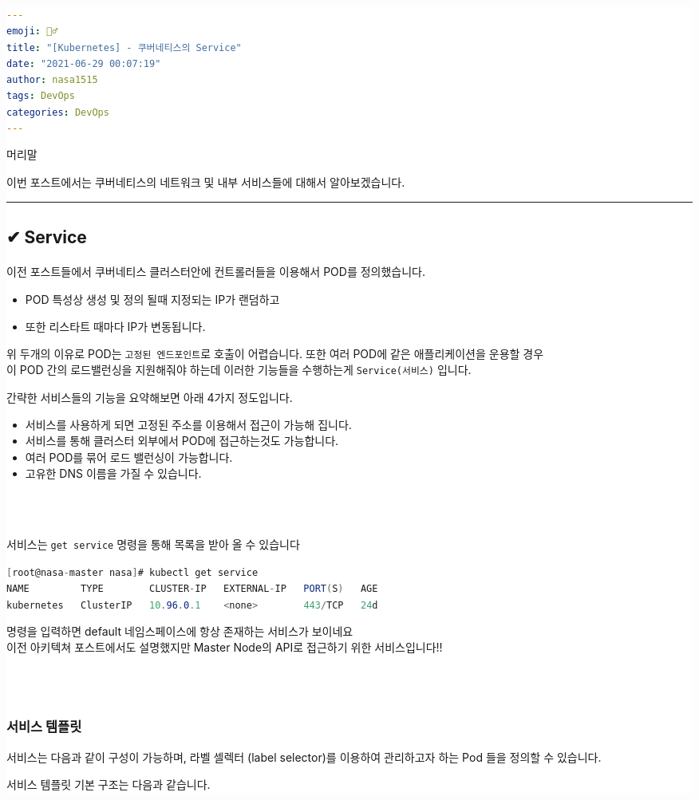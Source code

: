 ```yaml
---
emoji: 🤦‍♂️
title: "[Kubernetes] - 쿠버네티스의 Service"
date: "2021-06-29 00:07:19"
author: nasa1515
tags: DevOps
categories: DevOps
---
```


  
머리말  

이번 포스트에서는 쿠버네티스의 네트워크 및 내부 서비스들에 대해서 알아보겠습니다.
 

---

## ✔ Service


이전 포스트들에서 쿠버네티스 클러스터안에 컨트롤러들을 이용해서 POD를 정의했습니다.     

* POD 특성상 생성 및 정의 될때 지정되는 IP가 랜덤하고 

* 또한 리스타트 때마다 IP가 변동됩니다.  

위 두개의 이유로 POD는 ``고정된 엔드포인트``로 호출이 어렵습니다. 또한 여러 POD에 같은 애플리케이션을 운용할 경우  
이 POD 간의 로드밸런싱을 지원해줘야 하는데 이러한 기능들을 수행하는게 ``Service(서비스)`` 입니다.  

간략한 서비스들의 기능을 요약해보면 아래 4가지 정도입니다.

* 서비스를 사용하게 되면 고정된 주소를 이용해서 접근이 가능해 집니다.  
* 서비스를 통해 클러스터 외부에서 POD에 접근하는것도 가능합니다.  
* 여러 POD를 묶어 로드 밸런싱이 가능합니다.
* 고유한 DNS 이름을 가질 수 있습니다.

<br/>
<br/>

서비스는 ``get service`` 명령을 통해 목록을 받아 올 수 있습니다

```cs
[root@nasa-master nasa]# kubectl get service
NAME         TYPE        CLUSTER-IP   EXTERNAL-IP   PORT(S)   AGE
kubernetes   ClusterIP   10.96.0.1    <none>        443/TCP   24d
```
명령을 입력하면 default 네임스페이스에 항상 존재하는 서비스가 보이네요  
이전 아키텍쳐 포스트에서도 설명했지만 Master Node의 API로 접근하기 위한 서비스입니다!!

<br/>
<br/>

### 서비스 템플릿  
서비스는 다음과 같이 구성이 가능하며, 라벨 셀렉터 (label selector)를 이용하여 관리하고자 하는 Pod 들을 정의할 수 있습니다.

서비스 템플릿 기본 구조는 다음과 같습니다.
